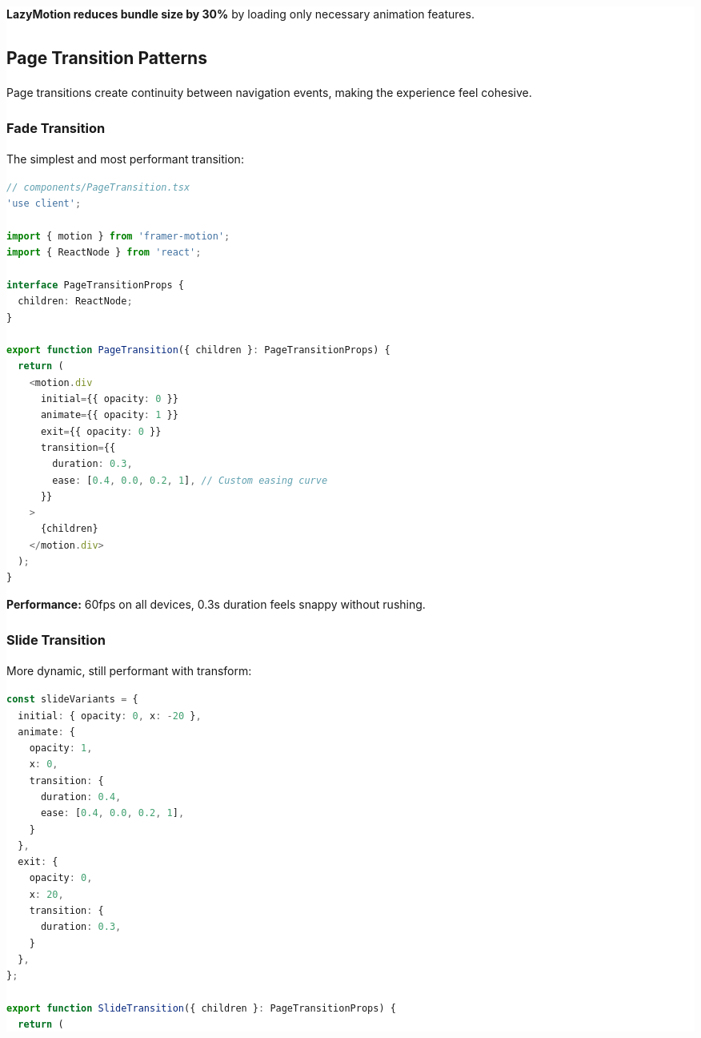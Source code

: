 **LazyMotion reduces bundle size by 30%** by loading only necessary animation features.

## Page Transition Patterns

Page transitions create continuity between navigation events, making the experience feel cohesive.

### Fade Transition

The simplest and most performant transition:

```typescript
// components/PageTransition.tsx
'use client';

import { motion } from 'framer-motion';
import { ReactNode } from 'react';

interface PageTransitionProps {
  children: ReactNode;
}

export function PageTransition({ children }: PageTransitionProps) {
  return (
    <motion.div
      initial={{ opacity: 0 }}
      animate={{ opacity: 1 }}
      exit={{ opacity: 0 }}
      transition={{
        duration: 0.3,
        ease: [0.4, 0.0, 0.2, 1], // Custom easing curve
      }}
    >
      {children}
    </motion.div>
  );
}
```

**Performance:** 60fps on all devices, 0.3s duration feels snappy without rushing.

### Slide Transition

More dynamic, still performant with transform:

```typescript
const slideVariants = {
  initial: { opacity: 0, x: -20 },
  animate: {
    opacity: 1,
    x: 0,
    transition: {
      duration: 0.4,
      ease: [0.4, 0.0, 0.2, 1],
    }
  },
  exit: {
    opacity: 0,
    x: 20,
    transition: {
      duration: 0.3,
    }
  },
};

export function SlideTransition({ children }: PageTransitionProps) {
  return (
```